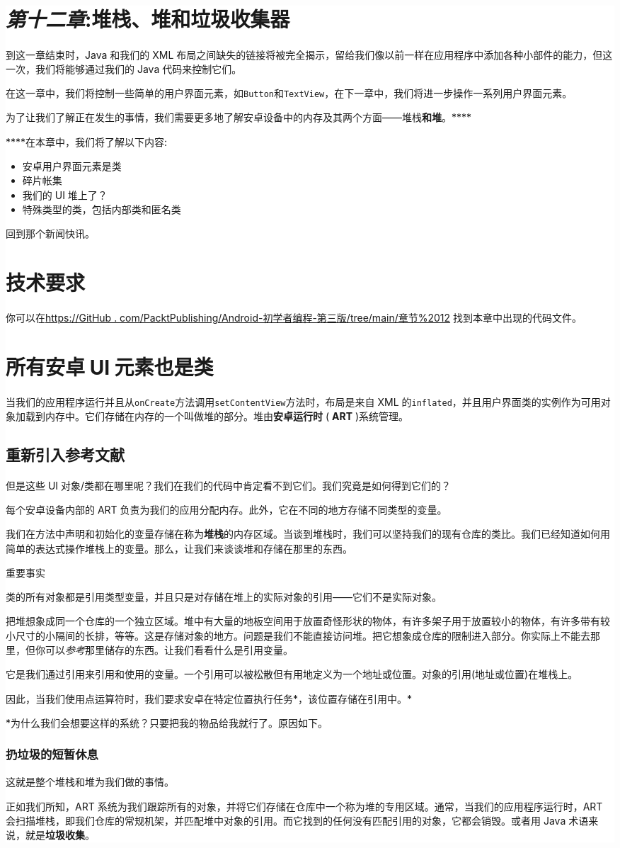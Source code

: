 # *第十二章*:堆栈、堆和垃圾收集器

到这一章结束时，Java 和我们的 XML 布局之间缺失的链接将被完全揭示，留给我们像以前一样在应用程序中添加各种小部件的能力，但这一次，我们将能够通过我们的 Java 代码来控制它们。

在这一章中，我们将控制一些简单的用户界面元素，如`Button`和`TextView`，在下一章中，我们将进一步操作一系列用户界面元素。

为了让我们了解正在发生的事情，我们需要更多地了解安卓设备中的内存及其两个方面——堆栈**和堆**。****

 ****在本章中，我们将了解以下内容:

*   安卓用户界面元素是类
*   碎片帐集
*   我们的 UI 堆上了？
*   特殊类型的类，包括内部类和匿名类

回到那个新闻快讯。

# 技术要求

你可以在[https://GitHub . com/PacktPublishing/Android-初学者编程-第三版/tree/main/章节%2012](https://github.com/PacktPublishing/Android-Programming-for-Beginners-Third-Edition/tree/main/chapter%2012) 找到本章中出现的代码文件。

# 所有安卓 UI 元素也是类

当我们的应用程序运行并且从`onCreate`方法调用`setContentView`方法时，布局是来自 XML 的`inflated`，并且用户界面类的实例作为可用对象加载到内存中。它们存储在内存的一个叫做堆的部分。堆由**安卓运行时** ( **ART** )系统管理。

## 重新引入参考文献

但是这些 UI 对象/类都在哪里呢？我们在我们的代码中肯定看不到它们。我们究竟是如何得到它们的？

每个安卓设备内部的 ART 负责为我们的应用分配内存。此外，它在不同的地方存储不同类型的变量。

我们在方法中声明和初始化的变量存储在称为**堆栈**的内存区域。当谈到堆栈时，我们可以坚持我们的现有仓库的类比。我们已经知道如何用简单的表达式操作堆栈上的变量。那么，让我们来谈谈堆和存储在那里的东西。

重要事实

类的所有对象都是引用类型变量，并且只是对存储在堆上的实际对象的引用——它们不是实际对象。

把堆想象成同一个仓库的一个独立区域。堆中有大量的地板空间用于放置奇怪形状的物体，有许多架子用于放置较小的物体，有许多带有较小尺寸的小隔间的长排，等等。这是存储对象的地方。问题是我们不能直接访问堆。把它想象成仓库的限制进入部分。你实际上不能去那里，但你可以*参考*那里储存的东西。让我们看看什么是引用变量。

它是我们通过引用来引用和使用的变量。一个引用可以被松散但有用地定义为一个地址或位置。对象的引用(地址或位置)在堆栈上。

因此，当我们使用点运算符时，我们要求安卓在特定位置执行任务*，该位置存储在引用中。*

 *为什么我们会想要这样的系统？只要把我的物品给我就行了。原因如下。

### 扔垃圾的短暂休息

这就是整个堆栈和堆为我们做的事情。

正如我们所知，ART 系统为我们跟踪所有的对象，并将它们存储在仓库中一个称为堆的专用区域。通常，当我们的应用程序运行时，ART 会扫描堆栈，即我们仓库的常规机架，并匹配堆中对象的引用。而它找到的任何没有匹配引用的对象，它都会销毁。或者用 Java 术语来说，就是**垃圾收集**。
